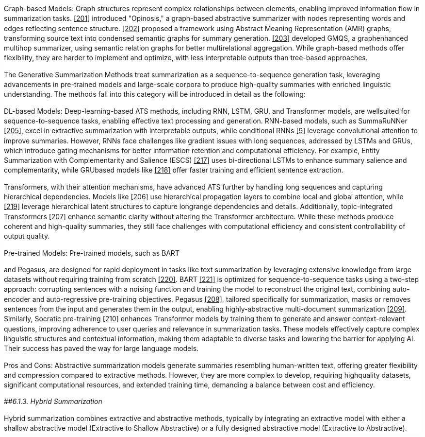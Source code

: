 Graph-based Models: Graph structures represent complex relationships between elements, enabling improved information flow in summarization tasks. [\[201\]](#page-25-31) introduced "Opinosis," a graph-based abstractive summarizer with nodes representing words and edges reflecting sentence structure. [\[202\]](#page-25-32) proposed a framework using Abstract Meaning Representation (AMR) graphs, transforming source text into condensed semantic graphs for summary generation. [\[203\]](#page-25-33) developed GMQS, a graphenhanced multihop summarizer, using semantic relation graphs for better multirelational aggregation. While graph-based methods offer flexibility, they are harder to implement and optimize, with less interpretable outputs than tree-based approaches.

The Generative Summarization Methods treat summarization as a sequence-to-sequence generation task, leveraging advancements in pre-trained models and large-scale corpora to produce high-quality summaries with enriched linguistic understanding. The methods fall into this category will be introduced in detail as the following:

DL-based Models: Deep-learning-based ATS methods, including RNN, LSTM, GRU, and Transformer models, are wellsuited for sequence-to-sequence tasks, enabling effective text processing and generation. RNN-based models, such as SummaRuNNer [\[205\]](#page-26-2), excel in extractive summarization with interpretable outputs, while conditional RNNs [\[9\]](#page-19-8) leverage convolutional attention to improve summaries. However, RNNs face challenges like gradient issues with long sequences, addressed by LSTMs and GRUs, which introduce gating mechanisms for better information retention and computational efficiency. For example, Entity Summarization with Complementarity and Salience (ESCS) [\[217\]](#page-26-12) uses bi-directional LSTMs to enhance summary salience and complementarity, while GRUbased models like [\[218\]](#page-26-13) offer faster training and efficient sentence extraction.

Transformers, with their attention mechanisms, have advanced ATS further by handling long sequences and capturing hierarchical dependencies. Models like [\[206\]](#page-26-3) use hierarchical propagation layers to combine local and global attention, while [\[219\]](#page-26-14) leverage hierarchical latent structures to capture longrange dependencies and details. Additionally, topic-integrated Transformers [\[207\]](#page-26-4) enhance semantic clarity without altering the Transformer architecture. While these methods produce coherent and high-quality summaries, they still face challenges with computational efficiency and consistent controllability of output quality.

Pre-trained Models: Pre-trained models, such as BART

and Pegasus, are designed for rapid deployment in tasks like text summarization by leveraging extensive knowledge from large datasets without requiring training from scratch [\[220\]](#page-26-15). BART [\[221\]](#page-26-16) is optimized for sequence-to-sequence tasks using a two-step approach: corrupting sentences with a noising function and training the model to reconstruct the original text, combining auto-encoder and auto-regressive pre-training objectives. Pegasus [\[208\]](#page-26-5), tailored specifically for summarization, masks or removes sentences from the input and generates them in the output, enabling highly-abstractive multi-document summarization [\[209\]](#page-26-6). Similarly, Socratic pre-training [\[210\]](#page-26-7) enhances Transformer models by training them to generate and answer context-relevant questions, improving adherence to user queries and relevance in summarization tasks. These models effectively capture complex linguistic structures and contextual information, making them adaptable to diverse tasks and lowering the barrier for applying AI. Their success has paved the way for large language models.

Pros and Cons: Abstractive summarization models generate summaries resembling human-written text, offering greater flexibility and compression compared to extractive methods. However, they are more complex to develop, requiring highquality datasets, significant computational resources, and extended training time, demanding a balance between cost and efficiency.

##*6.1.3. Hybrid Summarization*

Hybrid summarization combines extractive and abstractive methods, typically by integrating an extractive model with either a shallow abstractive model (Extractive to Shallow Abstractive) or a fully designed abstractive model (Extractive to Abstractive).

